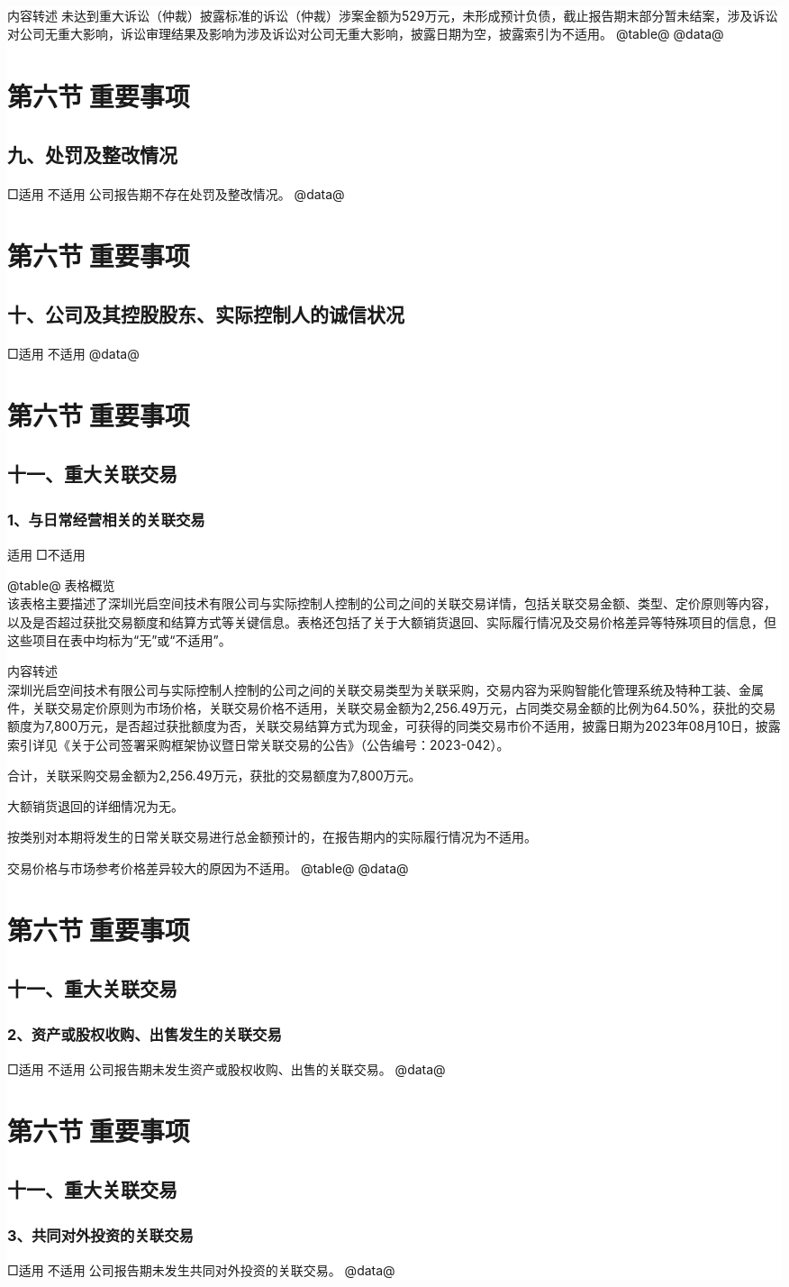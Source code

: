 内容转述
未达到重大诉讼（仲裁）披露标准的诉讼（仲裁）涉案金额为529万元，未形成预计负债，截止报告期末部分暂未结案，涉及诉讼对公司无重大影响，诉讼审理结果及影响为涉及诉讼对公司无重大影响，披露日期为空，披露索引为不适用。
@table@
@data@
# 第六节 重要事项
## 九、处罚及整改情况
□适用 不适用
公司报告期不存在处罚及整改情况。
@data@
# 第六节 重要事项
## 十、公司及其控股股东、实际控制人的诚信状况
□适用 不适用
@data@
# 第六节 重要事项
## 十一、重大关联交易
### 1、与日常经营相关的关联交易
适用 □不适用

@table@
表格概览  
该表格主要描述了深圳光启空间技术有限公司与实际控制人控制的公司之间的关联交易详情，包括关联交易金额、类型、定价原则等内容，以及是否超过获批交易额度和结算方式等关键信息。表格还包括了关于大额销货退回、实际履行情况及交易价格差异等特殊项目的信息，但这些项目在表中均标为“无”或“不适用”。

内容转述  
深圳光启空间技术有限公司与实际控制人控制的公司之间的关联交易类型为关联采购，交易内容为采购智能化管理系统及特种工装、金属件，关联交易定价原则为市场价格，关联交易价格不适用，关联交易金额为2,256.49万元，占同类交易金额的比例为64.50%，获批的交易额度为7,800万元，是否超过获批额度为否，关联交易结算方式为现金，可获得的同类交易市价不适用，披露日期为2023年08月10日，披露索引详见《关于公司签署采购框架协议暨日常关联交易的公告》（公告编号：2023-042）。

合计，关联采购交易金额为2,256.49万元，获批的交易额度为7,800万元。

大额销货退回的详细情况为无。

按类别对本期将发生的日常关联交易进行总金额预计的，在报告期内的实际履行情况为不适用。

交易价格与市场参考价格差异较大的原因为不适用。
@table@
@data@
# 第六节 重要事项
## 十一、重大关联交易
### 
### 2、资产或股权收购、出售发生的关联交易
□适用 不适用
公司报告期未发生资产或股权收购、出售的关联交易。
@data@
# 第六节 重要事项
## 十一、重大关联交易
### 3、共同对外投资的关联交易
□适用 不适用
公司报告期未发生共同对外投资的关联交易。
@data@